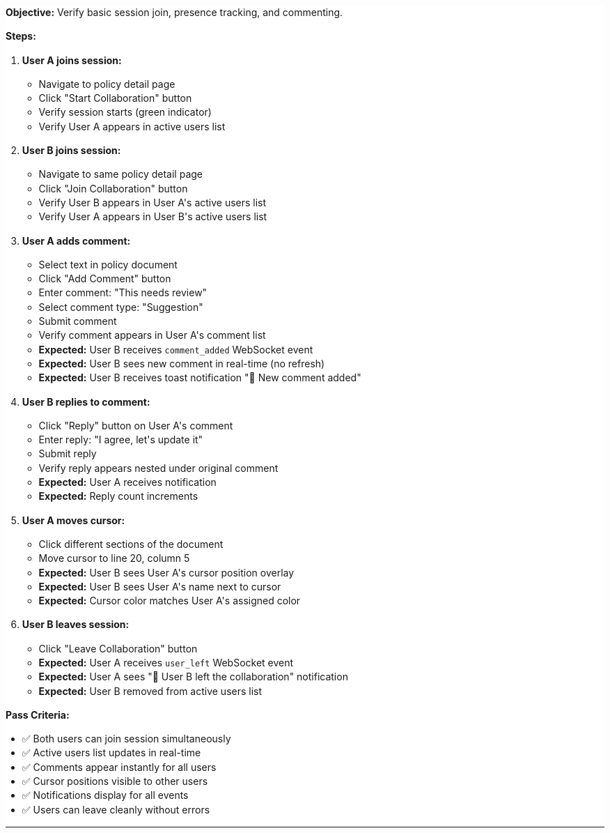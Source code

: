 **Objective:** Verify basic session join, presence tracking, and commenting.

**Steps:**

1. **User A joins session:**
   - Navigate to policy detail page
   - Click "Start Collaboration" button
   - Verify session starts (green indicator)
   - Verify User A appears in active users list

2. **User B joins session:**
   - Navigate to same policy detail page
   - Click "Join Collaboration" button
   - Verify User B appears in User A's active users list
   - Verify User A appears in User B's active users list

3. **User A adds comment:**
   - Select text in policy document
   - Click "Add Comment" button
   - Enter comment: "This needs review"
   - Select comment type: "Suggestion"
   - Submit comment
   - Verify comment appears in User A's comment list
   - **Expected:** User B receives `comment_added` WebSocket event
   - **Expected:** User B sees new comment in real-time (no refresh)
   - **Expected:** User B receives toast notification "💬 New comment added"

4. **User B replies to comment:**
   - Click "Reply" button on User A's comment
   - Enter reply: "I agree, let's update it"
   - Submit reply
   - Verify reply appears nested under original comment
   - **Expected:** User A receives notification
   - **Expected:** Reply count increments

5. **User A moves cursor:**
   - Click different sections of the document
   - Move cursor to line 20, column 5
   - **Expected:** User B sees User A's cursor position overlay
   - **Expected:** User B sees User A's name next to cursor
   - **Expected:** Cursor color matches User A's assigned color

6. **User B leaves session:**
   - Click "Leave Collaboration" button
   - **Expected:** User A receives `user_left` WebSocket event
   - **Expected:** User A sees "👋 User B left the collaboration" notification
   - **Expected:** User B removed from active users list

**Pass Criteria:**
- ✅ Both users can join session simultaneously
- ✅ Active users list updates in real-time
- ✅ Comments appear instantly for all users
- ✅ Cursor positions visible to other users
- ✅ Notifications display for all events
- ✅ Users can leave cleanly without errors

---